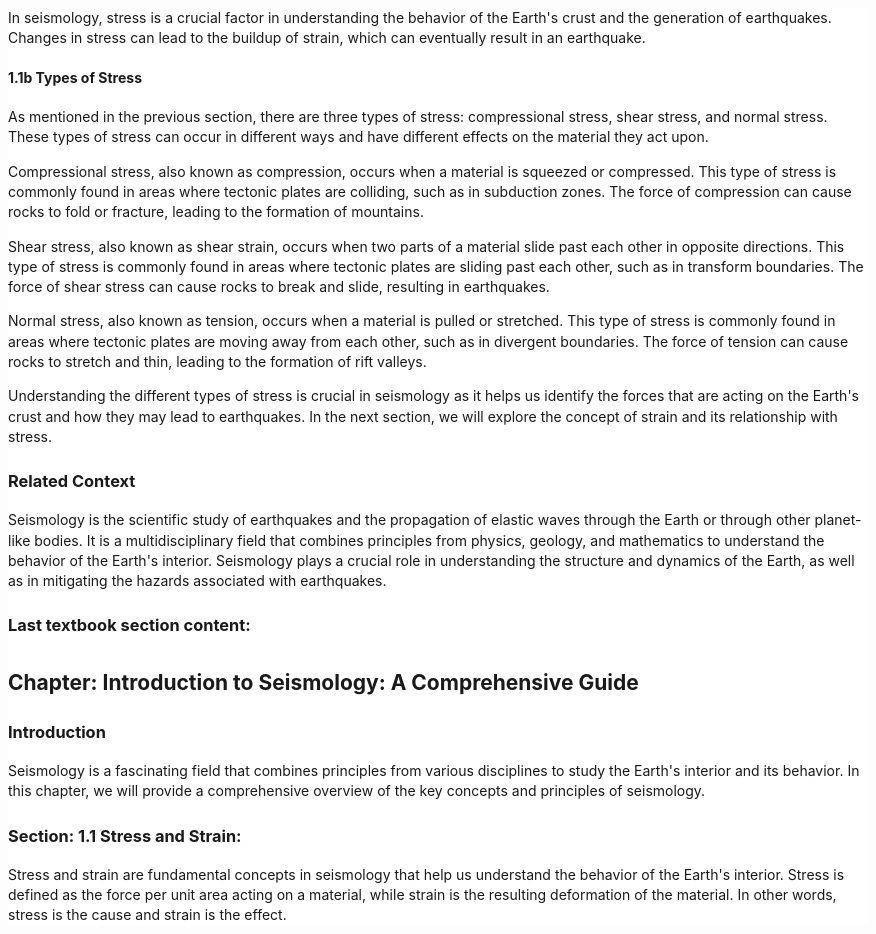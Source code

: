 In seismology, stress is a crucial factor in understanding the behavior of the Earth's crust and the generation of earthquakes. Changes in stress can lead to the buildup of strain, which can eventually result in an earthquake.

#### 1.1b Types of Stress

As mentioned in the previous section, there are three types of stress: compressional stress, shear stress, and normal stress. These types of stress can occur in different ways and have different effects on the material they act upon.

Compressional stress, also known as compression, occurs when a material is squeezed or compressed. This type of stress is commonly found in areas where tectonic plates are colliding, such as in subduction zones. The force of compression can cause rocks to fold or fracture, leading to the formation of mountains.

Shear stress, also known as shear strain, occurs when two parts of a material slide past each other in opposite directions. This type of stress is commonly found in areas where tectonic plates are sliding past each other, such as in transform boundaries. The force of shear stress can cause rocks to break and slide, resulting in earthquakes.

Normal stress, also known as tension, occurs when a material is pulled or stretched. This type of stress is commonly found in areas where tectonic plates are moving away from each other, such as in divergent boundaries. The force of tension can cause rocks to stretch and thin, leading to the formation of rift valleys.

Understanding the different types of stress is crucial in seismology as it helps us identify the forces that are acting on the Earth's crust and how they may lead to earthquakes. In the next section, we will explore the concept of strain and its relationship with stress.


### Related Context
Seismology is the scientific study of earthquakes and the propagation of elastic waves through the Earth or through other planet-like bodies. It is a multidisciplinary field that combines principles from physics, geology, and mathematics to understand the behavior of the Earth's interior. Seismology plays a crucial role in understanding the structure and dynamics of the Earth, as well as in mitigating the hazards associated with earthquakes.

### Last textbook section content:

## Chapter: Introduction to Seismology: A Comprehensive Guide

### Introduction

Seismology is a fascinating field that combines principles from various disciplines to study the Earth's interior and its behavior. In this chapter, we will provide a comprehensive overview of the key concepts and principles of seismology.

### Section: 1.1 Stress and Strain:

Stress and strain are fundamental concepts in seismology that help us understand the behavior of the Earth's interior. Stress is defined as the force per unit area acting on a material, while strain is the resulting deformation of the material. In other words, stress is the cause and strain is the effect.
